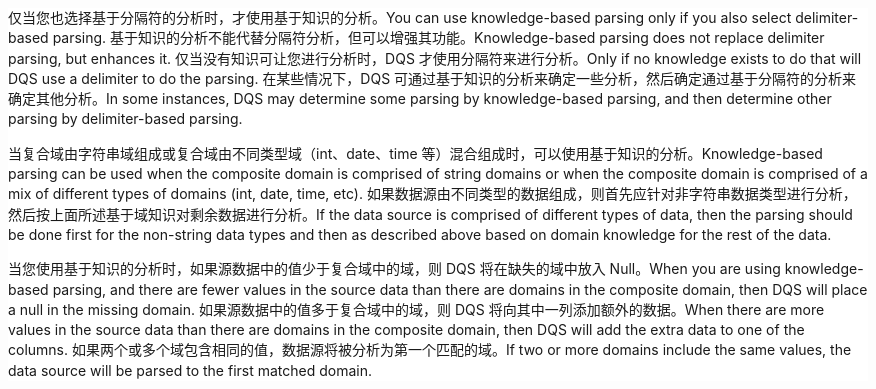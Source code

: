  <span data-ttu-id="9a34f-174">仅当您也选择基于分隔符的分析时，才使用基于知识的分析。</span><span class="sxs-lookup"><span data-stu-id="9a34f-174">You can use knowledge-based parsing only if you also select delimiter-based parsing.</span></span> <span data-ttu-id="9a34f-175">基于知识的分析不能代替分隔符分析，但可以增强其功能。</span><span class="sxs-lookup"><span data-stu-id="9a34f-175">Knowledge-based parsing does not replace delimiter parsing, but enhances it.</span></span> <span data-ttu-id="9a34f-176">仅当没有知识可让您进行分析时，DQS 才使用分隔符来进行分析。</span><span class="sxs-lookup"><span data-stu-id="9a34f-176">Only if no knowledge exists to do that will DQS use a delimiter to do the parsing.</span></span> <span data-ttu-id="9a34f-177">在某些情况下，DQS 可通过基于知识的分析来确定一些分析，然后确定通过基于分隔符的分析来确定其他分析。</span><span class="sxs-lookup"><span data-stu-id="9a34f-177">In some instances, DQS may determine some parsing by knowledge-based parsing, and then determine other parsing by delimiter-based parsing.</span></span>  
  
 <span data-ttu-id="9a34f-178">当复合域由字符串域组成或复合域由不同类型域（int、date、time 等）混合组成时，可以使用基于知识的分析。</span><span class="sxs-lookup"><span data-stu-id="9a34f-178">Knowledge-based parsing can be used when the composite domain is comprised of string domains or when the composite domain is comprised of a mix of different types of domains (int, date, time, etc).</span></span> <span data-ttu-id="9a34f-179">如果数据源由不同类型的数据组成，则首先应针对非字符串数据类型进行分析，然后按上面所述基于域知识对剩余数据进行分析。</span><span class="sxs-lookup"><span data-stu-id="9a34f-179">If the data source is comprised of different types of data, then the parsing should be done first for the non-string data types and then as described above based on domain knowledge for the rest of the data.</span></span>  
  
 <span data-ttu-id="9a34f-180">当您使用基于知识的分析时，如果源数据中的值少于复合域中的域，则 DQS 将在缺失的域中放入 Null。</span><span class="sxs-lookup"><span data-stu-id="9a34f-180">When you are using knowledge-based parsing, and there are fewer values in the source data than there are domains in the composite domain, then DQS will place a null in the missing domain.</span></span> <span data-ttu-id="9a34f-181">如果源数据中的值多于复合域中的域，则 DQS 将向其中一列添加额外的数据。</span><span class="sxs-lookup"><span data-stu-id="9a34f-181">When there are more values in the source data than there are domains in the composite domain, then DQS will add the extra data to one of the columns.</span></span> <span data-ttu-id="9a34f-182">如果两个或多个域包含相同的值，数据源将被分析为第一个匹配的域。</span><span class="sxs-lookup"><span data-stu-id="9a34f-182">If two or more domains include the same values, the data source will be parsed to the first matched domain.</span></span>  
  
  
